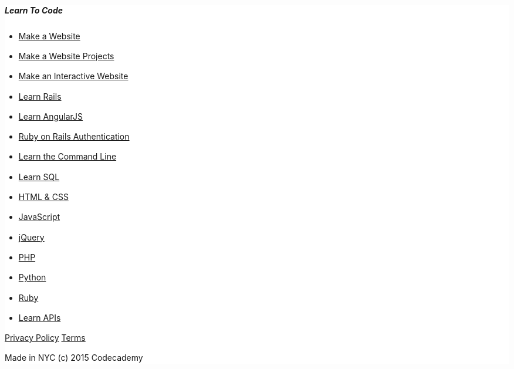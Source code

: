 ##### **Learn To Code**

*   [Make a Website][16]
*   [Make a Website Projects][17]
*   [Make an Interactive Website][18]
*   [Learn Rails][19]
*   [Learn AngularJS][20]
*   [Ruby on Rails Authentication][21]
*   [Learn the Command Line][22]
*   [Learn SQL][23]
    

*   [HTML & CSS][24]
*   [JavaScript][25]
*   [jQuery][26]
*   [PHP][27]
*   [Python][28]
*   [Ruby][29]
*   [Learn APIs][30]
    

[Privacy Policy][31]
[Terms][32]

Made in NYC (c) 2015 Codecademy



[0]: https://www.codecademy.com/articles/command-line-commands
[1]: https://www.codecademy.com/
[2]: https://www.codecademy.com/articles
[3]: http://www.codecademy.com/en/learn/learn-the-command-line/topics/manipulation/exercises/manipulation-ls-l
[4]: http://www.reddit.com/r/codecademy
[5]: http://stackoverflow.com/tags
[6]: https://www.youtube.com/channel/UC5CMtpogD_P3mOoeiDHD5eQ
[7]: https://twitter.com/Codecademy
[8]: https://www.facebook.com/codecademy
[9]: https://instagram.com/codecademy
[10]: https://medium.com/about-codecademy
[11]: https://www.codecademy.com/about
[12]: https://www.codecademy.com/stories
[13]: https://www.codecademy.com/about/jobs
[14]: https://www.codecademy.com/blog
[15]: https://www.codecademy.com/schools
[16]: https://www.codecademy.com/skills/make-a-website
[17]: https://www.codecademy.com/courses/html-css-prj
[18]: https://www.codecademy.com/skills/make-an-interactive-website
[19]: https://www.codecademy.com/courses/learn-rails
[20]: https://www.codecademy.com/courses/learn-angularjs
[21]: https://www.codecademy.com/courses/rails-auth
[22]: https://www.codecademy.com/courses/learn-the-command-line
[23]: https://www.codecademy.com/courses/learn-sql
[24]: https://www.codecademy.com/tracks/web
[25]: https://www.codecademy.com/tracks/javascript
[26]: https://www.codecademy.com/tracks/jquery
[27]: https://www.codecademy.com/tracks/php
[28]: https://www.codecademy.com/tracks/python
[29]: https://www.codecademy.com/tracks/ruby
[30]: https://www.codecademy.com/apis
[31]: https://www.codecademy.com/policy
[32]: https://www.codecademy.com/terms
